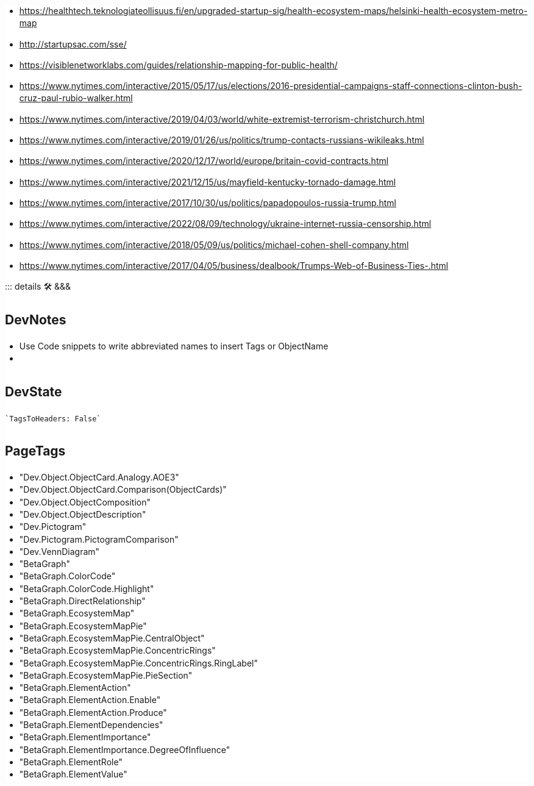 - <https://healthtech.teknologiateollisuus.fi/en/upgraded-startup-sig/health-ecosystem-maps/helsinki-health-ecosystem-metro-map>

- <http://startupsac.com/sse/>

- <https://visiblenetworklabs.com/guides/relationship-mapping-for-public-health/>

- <https://www.nytimes.com/interactive/2015/05/17/us/elections/2016-presidential-campaigns-staff-connections-clinton-bush-cruz-paul-rubio-walker.html>

- <https://www.nytimes.com/interactive/2019/04/03/world/white-extremist-terrorism-christchurch.html>

- <https://www.nytimes.com/interactive/2019/01/26/us/politics/trump-contacts-russians-wikileaks.html>

- <https://www.nytimes.com/interactive/2020/12/17/world/europe/britain-covid-contracts.html>

- <https://www.nytimes.com/interactive/2021/12/15/us/mayfield-kentucky-tornado-damage.html>

- <https://www.nytimes.com/interactive/2017/10/30/us/politics/papadopoulos-russia-trump.html>

- <https://www.nytimes.com/interactive/2022/08/09/technology/ukraine-internet-russia-censorship.html>

- <https://www.nytimes.com/interactive/2018/05/09/us/politics/michael-cohen-shell-company.html>

- <https://www.nytimes.com/interactive/2017/04/05/business/dealbook/Trumps-Web-of-Business-Ties-.html>

::: details 🛠 <dev>&&&</dev>

## DevNotes

- Use Code snippets to write abbreviated names to insert Tags or ObjectName
-

## DevState

```py
`TagsToHeaders: False`
```

<h2>PageTags</h2>

- "Dev.Object.ObjectCard.Analogy.AOE3"
- "Dev.Object.ObjectCard.Comparison(ObjectCards)"
- "Dev.Object.ObjectComposition"
- "Dev.Object.ObjectDescription"
- "Dev.Pictogram"
- "Dev.Pictogram.PictogramComparison"
- "Dev.VennDiagram"
- "BetaGraph"
- "BetaGraph.ColorCode"
- "BetaGraph.ColorCode.Highlight"
- "BetaGraph.DirectRelationship"
- "BetaGraph.EcosystemMap"
- "BetaGraph.EcosystemMapPie"
- "BetaGraph.EcosystemMapPie.CentralObject"
- "BetaGraph.EcosystemMapPie.ConcentricRings"
- "BetaGraph.EcosystemMapPie.ConcentricRings.RingLabel"
- "BetaGraph.EcosystemMapPie.PieSection"
- "BetaGraph.ElementAction"
- "BetaGraph.ElementAction.Enable"
- "BetaGraph.ElementAction.Produce"
- "BetaGraph.ElementDependencies"
- "BetaGraph.ElementImportance"
- "BetaGraph.ElementImportance.DegreeOfInfluence"
- "BetaGraph.ElementRole"
- "BetaGraph.ElementValue"